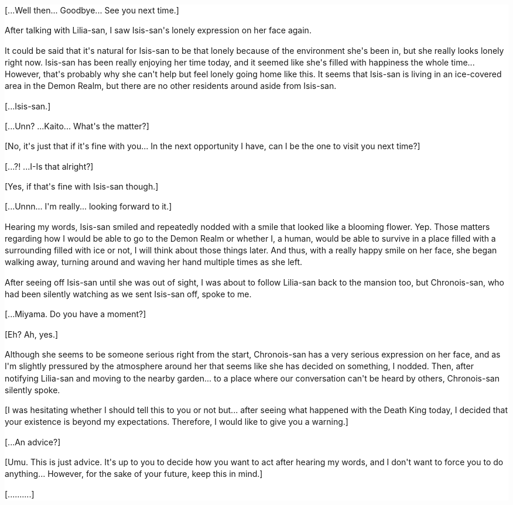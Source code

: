 [...Well then... Goodbye... See you next time.]

After talking with Lilia-san, I saw Isis-san's lonely expression on her face
again.

It could be said that it's natural for Isis-san to be that lonely because of the
environment she's been in, but she really looks lonely right now. Isis-san has
been really enjoying her time today, and it seemed like she's filled with
happiness the whole time... However, that's probably why she can't help but feel
lonely going home like this. It seems that Isis-san is living in an ice-covered
area in the Demon Realm, but there are no other residents around aside from
Isis-san.

[...Isis-san.]

[...Unn? ...Kaito... What's the matter?]

[No, it's just that if it's fine with you... In the next opportunity I have, can
I be the one to visit you next time?]

[...?! ...I-Is that alright?]

[Yes, if that's fine with Isis-san though.]

[...Unnn... I'm really... looking forward to it.]

Hearing my words, Isis-san smiled and repeatedly nodded with a smile that looked
like a blooming flower. Yep. Those matters regarding how I would be able to go
to the Demon Realm or whether I, a human, would be able to survive in a place
filled with a surrounding filled with ice or not, I will think about those
things later. And thus, with a really happy smile on her face, she began walking
away, turning around and waving her hand multiple times as she left.

After seeing off Isis-san until she was out of sight, I was about to follow
Lilia-san back to the mansion too, but Chronois-san, who had been silently
watching as we sent Isis-san off, spoke to me.

[...Miyama. Do you have a moment?]

[Eh? Ah, yes.]

Although she seems to be someone serious right from the start, Chronois-san has
a very serious expression on her face, and as I'm slightly pressured by the
atmosphere around her that seems like she has decided on something, I nodded.
Then, after notifying Lilia-san and moving to the nearby garden... to a place
where our conversation can't be heard by others, Chronois-san silently spoke.

[I was hesitating whether I should tell this to you or not but... after seeing
what happened with the Death King today, I decided that your existence is beyond
my expectations. Therefore, I would like to give you a warning.]

[...An advice?]

[Umu. This is just advice. It's up to you to decide how you want to act after
hearing my words, and I don't want to force you to do anything... However, for
the sake of your future, keep this in mind.]

[..........]
